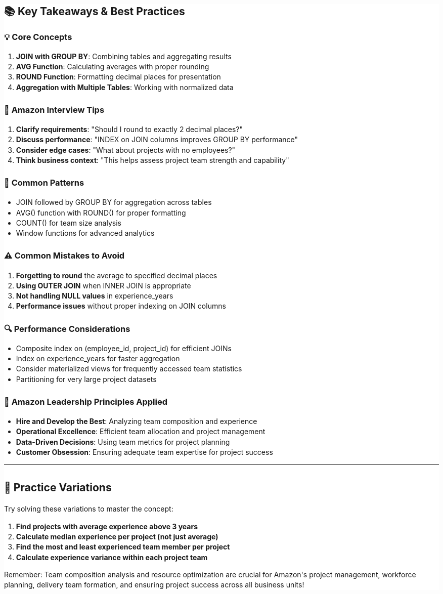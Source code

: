 ## 📚 Key Takeaways & Best Practices

### 💡 **Core Concepts**
1. **JOIN with GROUP BY**: Combining tables and aggregating results
2. **AVG Function**: Calculating averages with proper rounding
3. **ROUND Function**: Formatting decimal places for presentation
4. **Aggregation with Multiple Tables**: Working with normalized data

### 🚀 **Amazon Interview Tips**
1. **Clarify requirements**: "Should I round to exactly 2 decimal places?"
2. **Discuss performance**: "INDEX on JOIN columns improves GROUP BY performance"
3. **Consider edge cases**: "What about projects with no employees?"
4. **Think business context**: "This helps assess project team strength and capability"

### 🔧 **Common Patterns**
- JOIN followed by GROUP BY for aggregation across tables
- AVG() function with ROUND() for proper formatting
- COUNT() for team size analysis
- Window functions for advanced analytics

### ⚠️ **Common Mistakes to Avoid**
1. **Forgetting to round** the average to specified decimal places
2. **Using OUTER JOIN** when INNER JOIN is appropriate
3. **Not handling NULL values** in experience_years
4. **Performance issues** without proper indexing on JOIN columns

### 🔍 **Performance Considerations**
- Composite index on (employee_id, project_id) for efficient JOINs
- Index on experience_years for faster aggregation
- Consider materialized views for frequently accessed team statistics
- Partitioning for very large project datasets

### 🎯 **Amazon Leadership Principles Applied**
- **Hire and Develop the Best**: Analyzing team composition and experience
- **Operational Excellence**: Efficient team allocation and project management
- **Data-Driven Decisions**: Using team metrics for project planning
- **Customer Obsession**: Ensuring adequate team expertise for project success

---

## 🔄 Practice Variations

Try solving these variations to master the concept:

1. **Find projects with average experience above 3 years**
2. **Calculate median experience per project (not just average)**
3. **Find the most and least experienced team member per project**
4. **Calculate experience variance within each project team**

Remember: Team composition analysis and resource optimization are crucial for Amazon's project management, workforce planning, delivery team formation, and ensuring project success across all business units!